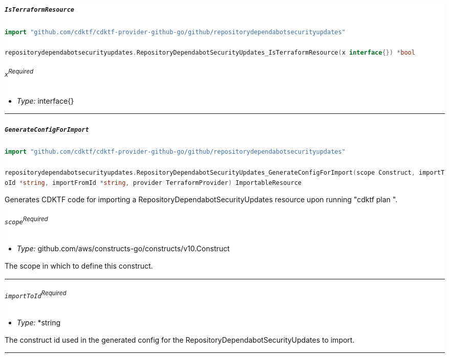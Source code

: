 ##### `IsTerraformResource` <a name="IsTerraformResource" id="@cdktf/provider-github.repositoryDependabotSecurityUpdates.RepositoryDependabotSecurityUpdates.isTerraformResource"></a>

```go
import "github.com/cdktf/cdktf-provider-github-go/github/repositorydependabotsecurityupdates"

repositorydependabotsecurityupdates.RepositoryDependabotSecurityUpdates_IsTerraformResource(x interface{}) *bool
```

###### `x`<sup>Required</sup> <a name="x" id="@cdktf/provider-github.repositoryDependabotSecurityUpdates.RepositoryDependabotSecurityUpdates.isTerraformResource.parameter.x"></a>

- *Type:* interface{}

---

##### `GenerateConfigForImport` <a name="GenerateConfigForImport" id="@cdktf/provider-github.repositoryDependabotSecurityUpdates.RepositoryDependabotSecurityUpdates.generateConfigForImport"></a>

```go
import "github.com/cdktf/cdktf-provider-github-go/github/repositorydependabotsecurityupdates"

repositorydependabotsecurityupdates.RepositoryDependabotSecurityUpdates_GenerateConfigForImport(scope Construct, importToId *string, importFromId *string, provider TerraformProvider) ImportableResource
```

Generates CDKTF code for importing a RepositoryDependabotSecurityUpdates resource upon running "cdktf plan <stack-name>".

###### `scope`<sup>Required</sup> <a name="scope" id="@cdktf/provider-github.repositoryDependabotSecurityUpdates.RepositoryDependabotSecurityUpdates.generateConfigForImport.parameter.scope"></a>

- *Type:* github.com/aws/constructs-go/constructs/v10.Construct

The scope in which to define this construct.

---

###### `importToId`<sup>Required</sup> <a name="importToId" id="@cdktf/provider-github.repositoryDependabotSecurityUpdates.RepositoryDependabotSecurityUpdates.generateConfigForImport.parameter.importToId"></a>

- *Type:* *string

The construct id used in the generated config for the RepositoryDependabotSecurityUpdates to import.

---